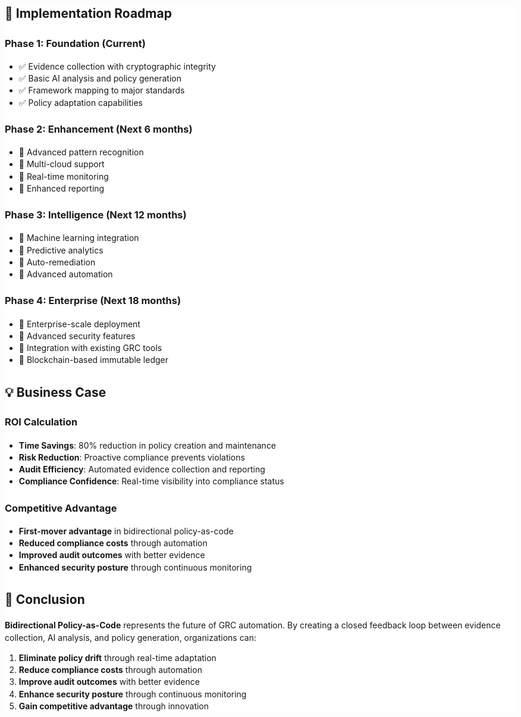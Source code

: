 ## 🚀 Implementation Roadmap

### Phase 1: Foundation (Current)
- ✅ Evidence collection with cryptographic integrity
- ✅ Basic AI analysis and policy generation
- ✅ Framework mapping to major standards
- ✅ Policy adaptation capabilities

### Phase 2: Enhancement (Next 6 months)
- 🔄 Advanced pattern recognition
- 🔄 Multi-cloud support
- 🔄 Real-time monitoring
- 🔄 Enhanced reporting

### Phase 3: Intelligence (Next 12 months)
- 🔮 Machine learning integration
- 🔮 Predictive analytics
- 🔮 Auto-remediation
- 🔮 Advanced automation

### Phase 4: Enterprise (Next 18 months)
- 🔮 Enterprise-scale deployment
- 🔮 Advanced security features
- 🔮 Integration with existing GRC tools
- 🔮 Blockchain-based immutable ledger

## 💡 Business Case

### ROI Calculation
- **Time Savings**: 80% reduction in policy creation and maintenance
- **Risk Reduction**: Proactive compliance prevents violations
- **Audit Efficiency**: Automated evidence collection and reporting
- **Compliance Confidence**: Real-time visibility into compliance status

### Competitive Advantage
- **First-mover advantage** in bidirectional policy-as-code
- **Reduced compliance costs** through automation
- **Improved audit outcomes** with better evidence
- **Enhanced security posture** through continuous monitoring

## 🎉 Conclusion

**Bidirectional Policy-as-Code** represents the future of GRC automation. By creating a closed feedback loop between evidence collection, AI analysis, and policy generation, organizations can:

1. **Eliminate policy drift** through real-time adaptation
2. **Reduce compliance costs** through automation
3. **Improve audit outcomes** with better evidence
4. **Enhance security posture** through continuous monitoring
5. **Gain competitive advantage** through innovation
